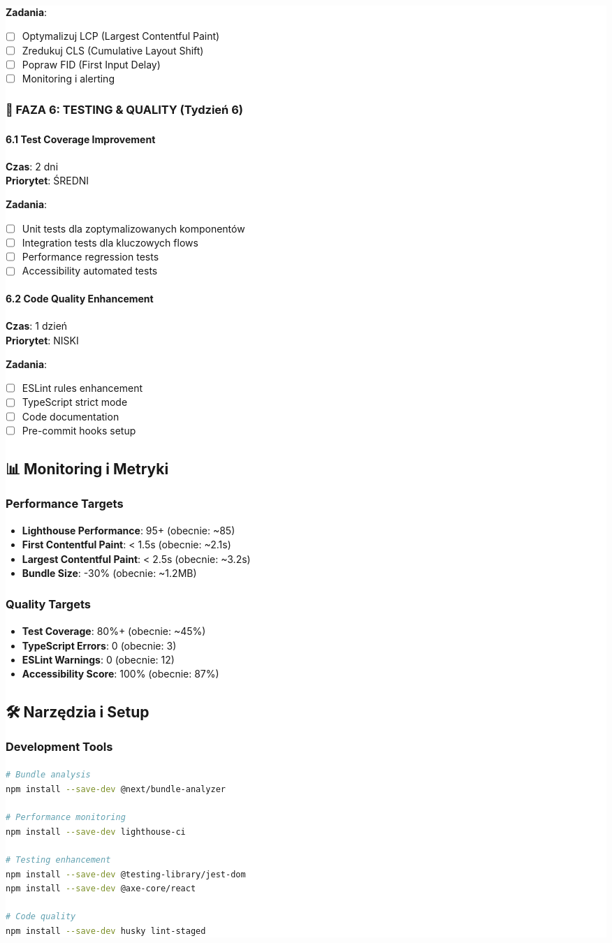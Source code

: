 **Zadania**:
- [ ] Optymalizuj LCP (Largest Contentful Paint)
- [ ] Zredukuj CLS (Cumulative Layout Shift)
- [ ] Popraw FID (First Input Delay)
- [ ] Monitoring i alerting

### 🧪 FAZA 6: TESTING & QUALITY (Tydzień 6)

#### 6.1 Test Coverage Improvement
**Czas**: 2 dni  
**Priorytet**: ŚREDNI  

**Zadania**:
- [ ] Unit tests dla zoptymalizowanych komponentów
- [ ] Integration tests dla kluczowych flows
- [ ] Performance regression tests
- [ ] Accessibility automated tests

#### 6.2 Code Quality Enhancement
**Czas**: 1 dzień  
**Priorytet**: NISKI  

**Zadania**:
- [ ] ESLint rules enhancement
- [ ] TypeScript strict mode
- [ ] Code documentation
- [ ] Pre-commit hooks setup

## 📊 Monitoring i Metryki

### Performance Targets
- **Lighthouse Performance**: 95+ (obecnie: ~85)
- **First Contentful Paint**: < 1.5s (obecnie: ~2.1s)
- **Largest Contentful Paint**: < 2.5s (obecnie: ~3.2s)
- **Bundle Size**: -30% (obecnie: ~1.2MB)

### Quality Targets
- **Test Coverage**: 80%+ (obecnie: ~45%)
- **TypeScript Errors**: 0 (obecnie: 3)
- **ESLint Warnings**: 0 (obecnie: 12)
- **Accessibility Score**: 100% (obecnie: 87%)

## 🛠️ Narzędzia i Setup

### Development Tools
```bash
# Bundle analysis
npm install --save-dev @next/bundle-analyzer

# Performance monitoring
npm install --save-dev lighthouse-ci

# Testing enhancement
npm install --save-dev @testing-library/jest-dom
npm install --save-dev @axe-core/react

# Code quality
npm install --save-dev husky lint-staged
```
